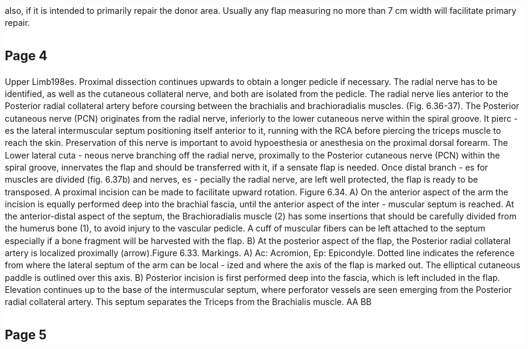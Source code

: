 also, if it is intended to primarily 
repair the donor area. Usually 
any flap measuring no more 
than 7 cm width will facilitate 
primary repair.


## Page 4

Upper Limb198es. Proximal dissection continues upwards to obtain a 
longer pedicle if necessary. The radial nerve has to be 
identified, as well as the cutaneous collateral nerve, and 
both are isolated from the pedicle. The radial nerve lies 
anterior to the Posterior radial collateral artery before 
coursing between the brachialis and brachioradialis 
muscles. (Fig. 6.36-37). The Posterior cutaneous nerve 
(PCN) originates from the radial nerve, inferiorly to the 
lower cutaneous nerve within the spiral groove. It pierc -
es the lateral intermuscular septum positioning itself 
anterior to it, running with the RCA before piercing the triceps muscle to reach the skin. Preservation of this 
nerve is important to avoid hypoesthesia or anesthesia 
on the proximal dorsal forearm. The Lower lateral cuta -
neous nerve branching off the radial nerve, proximally 
to the Posterior cutaneous nerve (PCN) within the spiral 
groove, innervates the flap and should be transferred 
with it, if a sensate flap is needed. Once distal branch -
es for muscles are divided (fig. 6.37b) and nerves, es -
pecially the radial nerve, are left well protected, the flap 
is ready to be transposed. A proximal incision can be 
made to facilitate upward  rotation.
Figure 6.34. A) On the anterior aspect of the arm the incision is equally performed deep into the brachial fascia, until the anterior aspect of the inter -
muscular septum is reached. At the anterior-distal aspect of the septum, the Brachioradialis muscle (2) has some insertions that should be carefully 
divided from the humerus bone (1), to avoid injury to the vascular pedicle. A cuff of muscular fibers can be left attached to the septum especially if a 
bone fragment will be harvested with the flap. B) At the posterior aspect of the flap, the Posterior radial collateral artery is localized proximally (arrow).Figure 6.33. Markings. A) Ac: Acromion, Ep: Epicondyle. Dotted line indicates the reference from where the lateral septum of the arm can be local -
ized and where the axis of the flap is marked out. The elliptical cutaneous paddle is outlined over this axis. B) Posterior incision is first performed 
deep into the fascia, which is left included in the flap. Elevation continues up to the base of the intermuscular septum, where perforator vessels are 
seen emerging from the Posterior radial collateral artery. This septum separates the Triceps from the Brachialis muscle.
AA
BB

## Page 5
